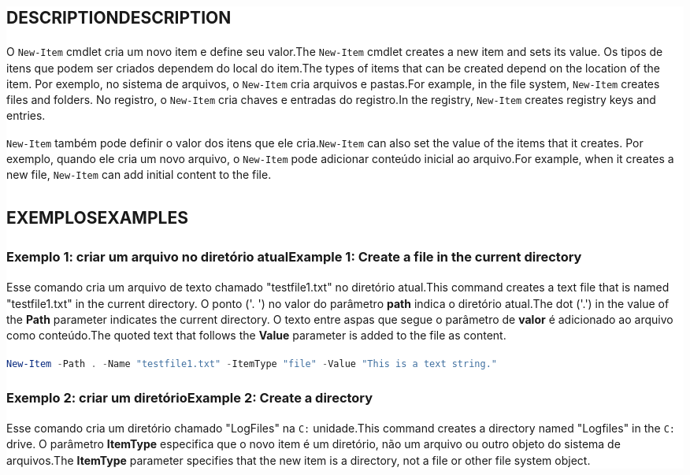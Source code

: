 ## <span data-ttu-id="ac739-109">DESCRIPTION</span><span class="sxs-lookup"><span data-stu-id="ac739-109">DESCRIPTION</span></span>

<span data-ttu-id="ac739-110">O `New-Item` cmdlet cria um novo item e define seu valor.</span><span class="sxs-lookup"><span data-stu-id="ac739-110">The `New-Item` cmdlet creates a new item and sets its value.</span></span> <span data-ttu-id="ac739-111">Os tipos de itens que podem ser criados dependem do local do item.</span><span class="sxs-lookup"><span data-stu-id="ac739-111">The types of items that can be created depend on the location of the item.</span></span> <span data-ttu-id="ac739-112">Por exemplo, no sistema de arquivos, o `New-Item` cria arquivos e pastas.</span><span class="sxs-lookup"><span data-stu-id="ac739-112">For example, in the file system, `New-Item` creates files and folders.</span></span> <span data-ttu-id="ac739-113">No registro, o `New-Item` cria chaves e entradas do registro.</span><span class="sxs-lookup"><span data-stu-id="ac739-113">In the registry, `New-Item` creates registry keys and entries.</span></span>

<span data-ttu-id="ac739-114">`New-Item` também pode definir o valor dos itens que ele cria.</span><span class="sxs-lookup"><span data-stu-id="ac739-114">`New-Item` can also set the value of the items that it creates.</span></span> <span data-ttu-id="ac739-115">Por exemplo, quando ele cria um novo arquivo, o `New-Item` pode adicionar conteúdo inicial ao arquivo.</span><span class="sxs-lookup"><span data-stu-id="ac739-115">For example, when it creates a new file, `New-Item` can add initial content to the file.</span></span>

## <span data-ttu-id="ac739-116">EXEMPLOS</span><span class="sxs-lookup"><span data-stu-id="ac739-116">EXAMPLES</span></span>

### <span data-ttu-id="ac739-117">Exemplo 1: criar um arquivo no diretório atual</span><span class="sxs-lookup"><span data-stu-id="ac739-117">Example 1: Create a file in the current directory</span></span>

<span data-ttu-id="ac739-118">Esse comando cria um arquivo de texto chamado "testfile1.txt" no diretório atual.</span><span class="sxs-lookup"><span data-stu-id="ac739-118">This command creates a text file that is named "testfile1.txt" in the current directory.</span></span> <span data-ttu-id="ac739-119">O ponto ('. ') no valor do parâmetro **path** indica o diretório atual.</span><span class="sxs-lookup"><span data-stu-id="ac739-119">The dot ('.') in the value of the **Path** parameter indicates the current directory.</span></span> <span data-ttu-id="ac739-120">O texto entre aspas que segue o parâmetro de **valor** é adicionado ao arquivo como conteúdo.</span><span class="sxs-lookup"><span data-stu-id="ac739-120">The quoted text that follows the **Value** parameter is added to the file as content.</span></span>

```powershell
New-Item -Path . -Name "testfile1.txt" -ItemType "file" -Value "This is a text string."
```

### <span data-ttu-id="ac739-121">Exemplo 2: criar um diretório</span><span class="sxs-lookup"><span data-stu-id="ac739-121">Example 2: Create a directory</span></span>

<span data-ttu-id="ac739-122">Esse comando cria um diretório chamado "LogFiles" na `C:` unidade.</span><span class="sxs-lookup"><span data-stu-id="ac739-122">This command creates a directory named "Logfiles" in the `C:` drive.</span></span> <span data-ttu-id="ac739-123">O parâmetro **ItemType** especifica que o novo item é um diretório, não um arquivo ou outro objeto do sistema de arquivos.</span><span class="sxs-lookup"><span data-stu-id="ac739-123">The **ItemType** parameter specifies that the new item is a directory, not a file or other file system object.</span></span>
